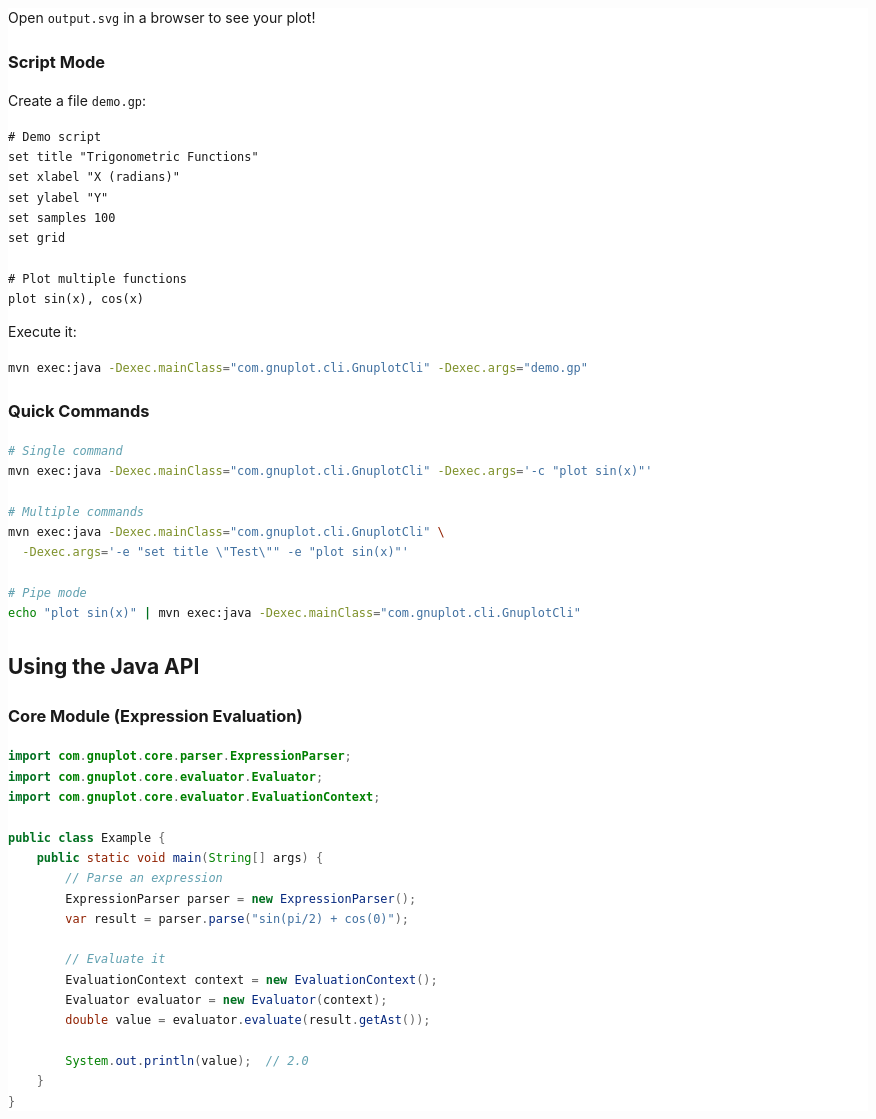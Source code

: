 Open `output.svg` in a browser to see your plot!

### Script Mode

Create a file `demo.gp`:

```gnuplot
# Demo script
set title "Trigonometric Functions"
set xlabel "X (radians)"
set ylabel "Y"
set samples 100
set grid

# Plot multiple functions
plot sin(x), cos(x)
```

Execute it:

```bash
mvn exec:java -Dexec.mainClass="com.gnuplot.cli.GnuplotCli" -Dexec.args="demo.gp"
```

### Quick Commands

```bash
# Single command
mvn exec:java -Dexec.mainClass="com.gnuplot.cli.GnuplotCli" -Dexec.args='-c "plot sin(x)"'

# Multiple commands
mvn exec:java -Dexec.mainClass="com.gnuplot.cli.GnuplotCli" \
  -Dexec.args='-e "set title \"Test\"" -e "plot sin(x)"'

# Pipe mode
echo "plot sin(x)" | mvn exec:java -Dexec.mainClass="com.gnuplot.cli.GnuplotCli"
```

## Using the Java API

### Core Module (Expression Evaluation)

```java
import com.gnuplot.core.parser.ExpressionParser;
import com.gnuplot.core.evaluator.Evaluator;
import com.gnuplot.core.evaluator.EvaluationContext;

public class Example {
    public static void main(String[] args) {
        // Parse an expression
        ExpressionParser parser = new ExpressionParser();
        var result = parser.parse("sin(pi/2) + cos(0)");

        // Evaluate it
        EvaluationContext context = new EvaluationContext();
        Evaluator evaluator = new Evaluator(context);
        double value = evaluator.evaluate(result.getAst());

        System.out.println(value);  // 2.0
    }
}
```
